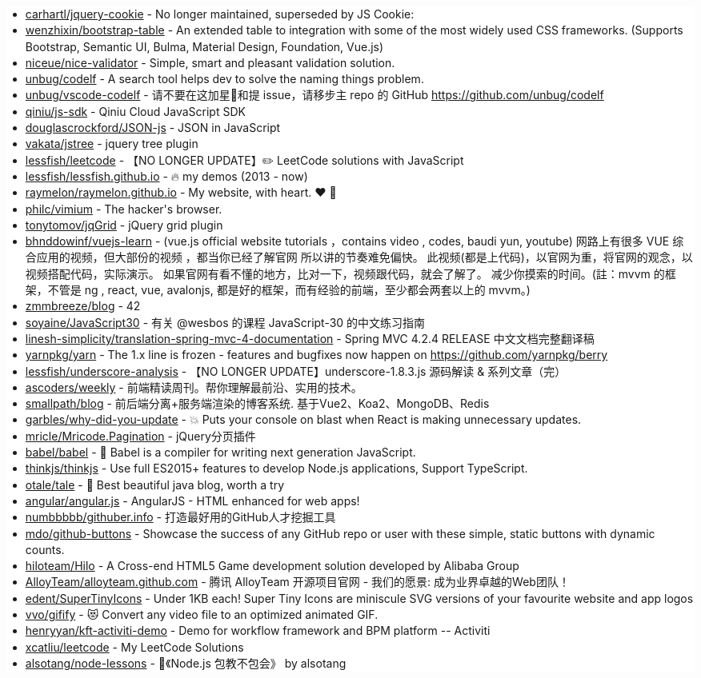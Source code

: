 - [carhartl/jquery-cookie](https://github.com/carhartl/jquery-cookie) - No longer maintained, superseded by JS Cookie:
- [wenzhixin/bootstrap-table](https://github.com/wenzhixin/bootstrap-table) - An extended table to integration with some of the most widely used CSS frameworks. (Supports Bootstrap, Semantic UI, Bulma, Material Design, Foundation, Vue.js)
- [niceue/nice-validator](https://github.com/niceue/nice-validator) - Simple, smart and pleasant validation solution.
- [unbug/codelf](https://github.com/unbug/codelf) - A search tool helps dev to solve the naming things problem.
- [unbug/vscode-codelf](https://github.com/unbug/vscode-codelf) - 请不要在这加星🌟和提 issue，请移步主 repo 的 GitHub https://github.com/unbug/codelf
- [qiniu/js-sdk](https://github.com/qiniu/js-sdk) - Qiniu Cloud JavaScript SDK
- [douglascrockford/JSON-js](https://github.com/douglascrockford/JSON-js) - JSON in JavaScript
- [vakata/jstree](https://github.com/vakata/jstree) - jquery tree plugin
- [lessfish/leetcode](https://github.com/lessfish/leetcode) - 【NO LONGER UPDATE】:pencil2: LeetCode solutions with JavaScript
- [lessfish/lessfish.github.io](https://github.com/lessfish/lessfish.github.io) - :fire: my demos (2013 - now)
- [raymelon/raymelon.github.io](https://github.com/raymelon/raymelon.github.io) - My website, with heart. :hearts:  :scroll:
- [philc/vimium](https://github.com/philc/vimium) - The hacker's browser.
- [tonytomov/jqGrid](https://github.com/tonytomov/jqGrid) - jQuery grid plugin
- [bhnddowinf/vuejs-learn](https://github.com/bhnddowinf/vuejs-learn) - (vue.js official website tutorials ，contains video , codes, baudi yun, youtube) 网路上有很多 VUE 综合应用的视频，但大部份的视频 ，都当你已经了解官网 所以讲的节奏难免偏快。 此视频(都是上代码)，以官网为重，将官网的观念，以视频搭配代码，实际演示。 如果官网有看不懂的地方，比对一下，视频跟代码，就会了解了。 减少你摸索的时间。(註：mvvm 的框架，不管是 ng , react, vue, avalonjs, 都是好的框架，而有经验的前端，至少都会两套以上的 mvvm。)
- [zmmbreeze/blog](https://github.com/zmmbreeze/blog) - 42
- [soyaine/JavaScript30](https://github.com/soyaine/JavaScript30) - 有关 @wesbos 的课程 JavaScript-30 的中文练习指南
- [linesh-simplicity/translation-spring-mvc-4-documentation](https://github.com/linesh-simplicity/translation-spring-mvc-4-documentation) - Spring MVC 4.2.4 RELEASE 中文文档完整翻译稿
- [yarnpkg/yarn](https://github.com/yarnpkg/yarn) - The 1.x line is frozen - features and bugfixes now happen on https://github.com/yarnpkg/berry
- [lessfish/underscore-analysis](https://github.com/lessfish/underscore-analysis) - 【NO LONGER UPDATE】underscore-1.8.3.js 源码解读 & 系列文章（完）
- [ascoders/weekly](https://github.com/ascoders/weekly) - 前端精读周刊。帮你理解最前沿、实用的技术。
- [smallpath/blog](https://github.com/smallpath/blog) - 前后端分离+服务端渲染的博客系统. 基于Vue2、Koa2、MongoDB、Redis
- [garbles/why-did-you-update](https://github.com/garbles/why-did-you-update) - :boom: Puts your console on blast when React is making unnecessary updates.
- [mricle/Mricode.Pagination](https://github.com/mricle/Mricode.Pagination) - jQuery分页插件
- [babel/babel](https://github.com/babel/babel) - 🐠 Babel is a compiler for writing next generation JavaScript.
- [thinkjs/thinkjs](https://github.com/thinkjs/thinkjs) - Use full ES2015+ features to develop Node.js applications, Support TypeScript.
- [otale/tale](https://github.com/otale/tale) - 🦄 Best beautiful java blog, worth a try
- [angular/angular.js](https://github.com/angular/angular.js) - AngularJS - HTML enhanced for web apps!
- [numbbbbb/githuber.info](https://github.com/numbbbbb/githuber.info) - 打造最好用的GitHub人才挖掘工具
- [mdo/github-buttons](https://github.com/mdo/github-buttons) - Showcase the success of any GitHub repo or user with these simple, static buttons with dynamic counts.
- [hiloteam/Hilo](https://github.com/hiloteam/Hilo) - A Cross-end HTML5 Game development solution developed by Alibaba Group
- [AlloyTeam/alloyteam.github.com](https://github.com/AlloyTeam/alloyteam.github.com) - 腾讯 AlloyTeam 开源项目官网 - 我们的愿景: 成为业界卓越的Web团队！
- [edent/SuperTinyIcons](https://github.com/edent/SuperTinyIcons) - Under 1KB each! Super Tiny Icons are miniscule SVG versions of your favourite website and app logos
- [vvo/gifify](https://github.com/vvo/gifify) - 😻 Convert any video file to an optimized animated GIF.
- [henryyan/kft-activiti-demo](https://github.com/henryyan/kft-activiti-demo) - Demo for workflow framework and BPM platform -- Activiti
- [xcatliu/leetcode](https://github.com/xcatliu/leetcode) - My LeetCode Solutions
- [alsotang/node-lessons](https://github.com/alsotang/node-lessons) - :closed_book:《Node.js 包教不包会》 by alsotang